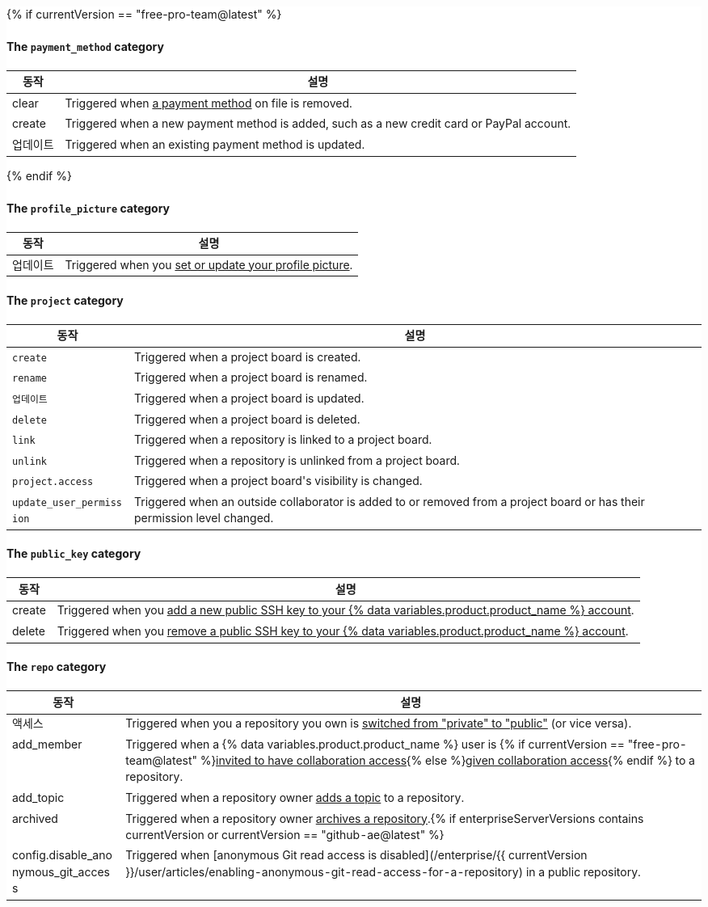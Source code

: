 {% if currentVersion == "free-pro-team@latest" %}

#### The `payment_method` category

| 동작     | 설명                                                                                         |
| ------ | ------------------------------------------------------------------------------------------ |
| clear  | Triggered when [a payment method](/articles/removing-a-payment-method) on file is removed. |
| create | Triggered when a new payment method is added, such as a new credit card or PayPal account. |
| 업데이트   | Triggered when an existing payment method is updated.                                      |

{% endif %}

#### The `profile_picture` category

| 동작   | 설명                                                                                                |
| ---- | ------------------------------------------------------------------------------------------------- |
| 업데이트 | Triggered when you [set or update your profile picture](/articles/setting-your-profile-picture/). |

#### The `project` category

| 동작                       | 설명                                                                                                                        |
| ------------------------ | ------------------------------------------------------------------------------------------------------------------------- |
| `create`                 | Triggered when a project board is created.                                                                                |
| `rename`                 | Triggered when a project board is renamed.                                                                                |
| `업데이트`                   | Triggered when a project board is updated.                                                                                |
| `delete`                 | Triggered when a project board is deleted.                                                                                |
| `link`                   | Triggered when a repository is linked to a project board.                                                                 |
| `unlink`                 | Triggered when a repository is unlinked from a project board.                                                             |
| `project.access`         | Triggered when a project board's visibility is changed.                                                                   |
| `update_user_permission` | Triggered when an outside collaborator is added to or removed from a project board or has their permission level changed. |

#### The `public_key` category

| 동작     | 설명                                                                                                                                                              |
| ------ | --------------------------------------------------------------------------------------------------------------------------------------------------------------- |
| create | Triggered when you [add a new public SSH key to your {% data variables.product.product_name %} account](/articles/adding-a-new-ssh-key-to-your-github-account). |
| delete | Triggered when you [remove a public SSH key to your {% data variables.product.product_name %} account](/articles/reviewing-your-ssh-keys).                      |

#### The `repo` category

| 동작                                    | 설명                                                                                                                                                                                                                                                                                                                                                 |
| ------------------------------------- | -------------------------------------------------------------------------------------------------------------------------------------------------------------------------------------------------------------------------------------------------------------------------------------------------------------------------------------------------- |
| 액세스                                   | Triggered when you a repository you own is [switched from "private" to "public"](/articles/making-a-private-repository-public) (or vice versa).                                                                                                                                                                                                    |
| add_member                            | Triggered when a {% data variables.product.product_name %} user is {% if currentVersion == "free-pro-team@latest" %}[invited to have collaboration access](/articles/inviting-collaborators-to-a-personal-repository){% else %}[given collaboration access](/articles/inviting-collaborators-to-a-personal-repository){% endif %} to a repository. |
| add_topic                             | Triggered when a repository owner [adds a topic](/articles/classifying-your-repository-with-topics) to a repository.                                                                                                                                                                                                                               |
| archived                              | Triggered when a repository owner [archives a repository](/articles/about-archiving-repositories).{% if enterpriseServerVersions contains currentVersion or currentVersion == "github-ae@latest" %}
| config.disable_anonymous_git_access | Triggered when [anonymous Git read access is disabled](/enterprise/{{ currentVersion }}/user/articles/enabling-anonymous-git-read-access-for-a-repository) in a public repository.                                                                                                                                                                 |